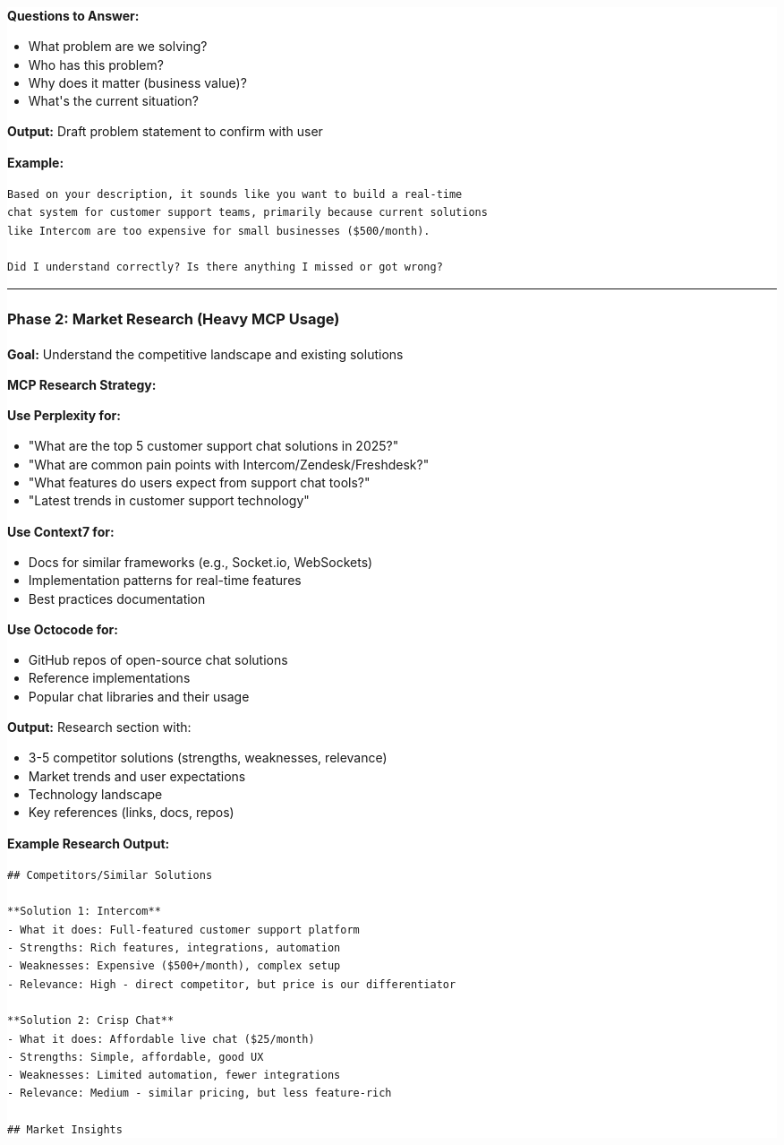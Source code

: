 **Questions to Answer:**

- What problem are we solving?
- Who has this problem?
- Why does it matter (business value)?
- What's the current situation?

**Output:** Draft problem statement to confirm with user

**Example:**

```
Based on your description, it sounds like you want to build a real-time
chat system for customer support teams, primarily because current solutions
like Intercom are too expensive for small businesses ($500/month).

Did I understand correctly? Is there anything I missed or got wrong?
```

---

### Phase 2: Market Research (Heavy MCP Usage)

**Goal:** Understand the competitive landscape and existing solutions

**MCP Research Strategy:**

**Use Perplexity for:**

- "What are the top 5 customer support chat solutions in 2025?"
- "What are common pain points with Intercom/Zendesk/Freshdesk?"
- "What features do users expect from support chat tools?"
- "Latest trends in customer support technology"

**Use Context7 for:**

- Docs for similar frameworks (e.g., Socket.io, WebSockets)
- Implementation patterns for real-time features
- Best practices documentation

**Use Octocode for:**

- GitHub repos of open-source chat solutions
- Reference implementations
- Popular chat libraries and their usage

**Output:** Research section with:

- 3-5 competitor solutions (strengths, weaknesses, relevance)
- Market trends and user expectations
- Technology landscape
- Key references (links, docs, repos)

**Example Research Output:**

```
## Competitors/Similar Solutions

**Solution 1: Intercom**
- What it does: Full-featured customer support platform
- Strengths: Rich features, integrations, automation
- Weaknesses: Expensive ($500+/month), complex setup
- Relevance: High - direct competitor, but price is our differentiator

**Solution 2: Crisp Chat**
- What it does: Affordable live chat ($25/month)
- Strengths: Simple, affordable, good UX
- Weaknesses: Limited automation, fewer integrations
- Relevance: Medium - similar pricing, but less feature-rich

## Market Insights
```